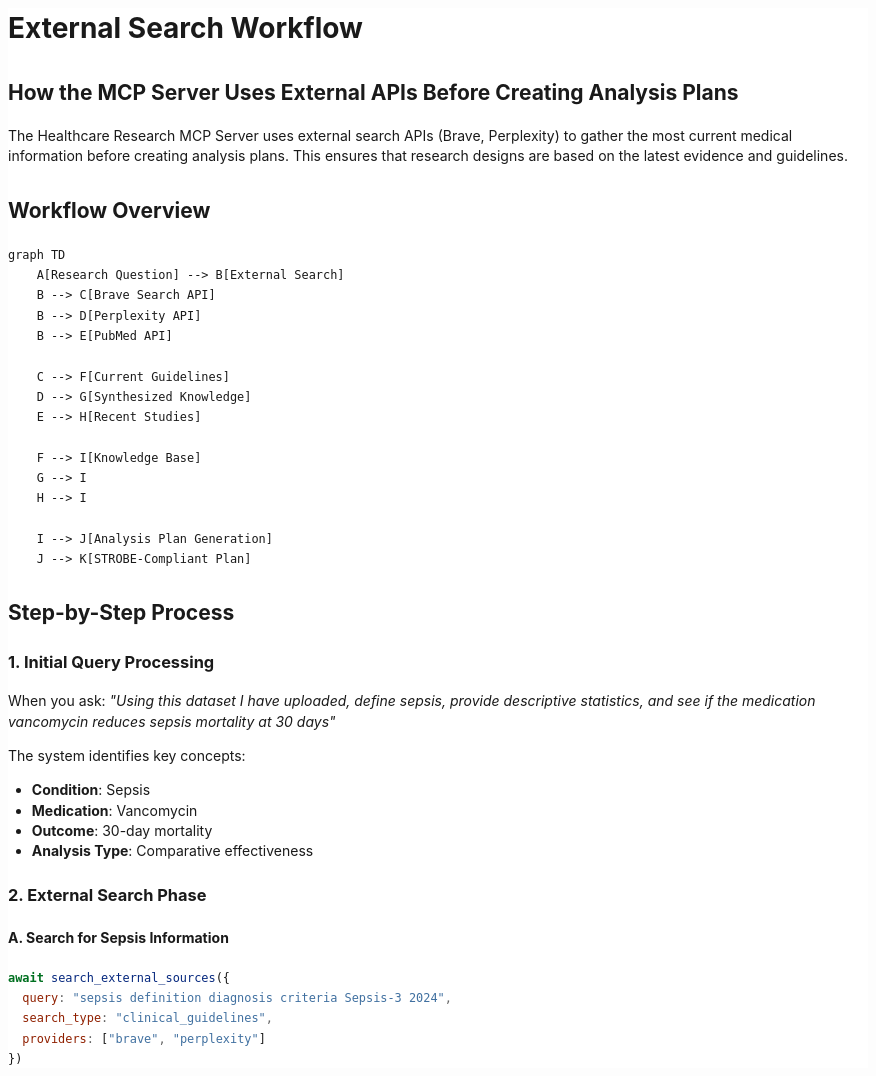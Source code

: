 # External Search Workflow

## How the MCP Server Uses External APIs Before Creating Analysis Plans

The Healthcare Research MCP Server uses external search APIs (Brave, Perplexity) to gather the most current medical information before creating analysis plans. This ensures that research designs are based on the latest evidence and guidelines.

## Workflow Overview

```mermaid
graph TD
    A[Research Question] --> B[External Search]
    B --> C[Brave Search API]
    B --> D[Perplexity API]
    B --> E[PubMed API]
    
    C --> F[Current Guidelines]
    D --> G[Synthesized Knowledge]
    E --> H[Recent Studies]
    
    F --> I[Knowledge Base]
    G --> I
    H --> I
    
    I --> J[Analysis Plan Generation]
    J --> K[STROBE-Compliant Plan]
```

## Step-by-Step Process

### 1. Initial Query Processing
When you ask: *"Using this dataset I have uploaded, define sepsis, provide descriptive statistics, and see if the medication vancomycin reduces sepsis mortality at 30 days"*

The system identifies key concepts:
- **Condition**: Sepsis
- **Medication**: Vancomycin  
- **Outcome**: 30-day mortality
- **Analysis Type**: Comparative effectiveness

### 2. External Search Phase

#### A. Search for Sepsis Information
```javascript
await search_external_sources({
  query: "sepsis definition diagnosis criteria Sepsis-3 2024",
  search_type: "clinical_guidelines",
  providers: ["brave", "perplexity"]
})
```
